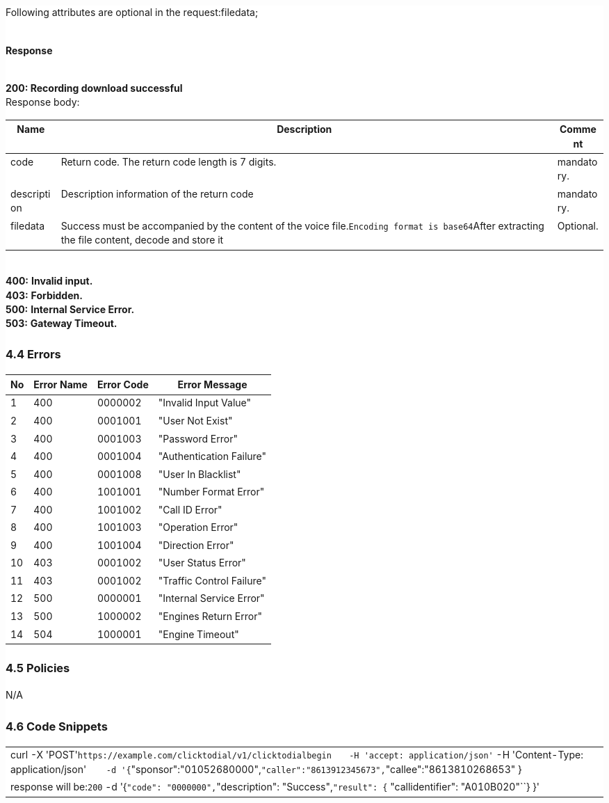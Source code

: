 Following attributes are optional in the request:filedata;

 <br>**Response**

<br> **200: Recording download successful**<br>  Response body:

| Name        | Description                                                                                                                                                    | Comment    |
| ----------- | -------------------------------------------------------------------------------------------------------------------------------------------------------------- | ---------- |
| code        | Return code. The return code length is 7 digits.                                                                                                               | mandatory. |
| description | Description information of the return code                                                                                                                     | mandatory. |
| filedata    | Success must be accompanied by the content of the voice file.``Encoding format is base64``After extracting the file content, decode and store it | Optional.  |

<br> **400:** **Invalid input.**<br> **403:** **Forbidden.**<br> **500:** **Internal Service Error.**<br> **503:** **Gateway Timeout.**

### 4.4 Errors

| **No** | **Error Name** | **Error Code** | **Error Message**   |
| ------------ | -------------------- | -------------------- | ------------------------- |
| 1            | 400                  | 0000002              | "Invalid Input Value"     |
| 2            | 400                  | 0001001              | "User Not Exist"          |
| 3            | 400                  | 0001003              | "Password Error"          |
| 4            | 400                  | 0001004              | "Authentication Failure"  |
| 5            | 400                  | 0001008              | "User In Blacklist"       |
| 6            | 400                  | 1001001              | "Number Format Error"     |
| 7            | 400                  | 1001002              | "Call ID Error"           |
| 8            | 400                  | 1001003              | "Operation Error"         |
| 9            | 400                  | 1001004              | "Direction Error"         |
| 10           | 403                  | 0001002              | "User Status Error"       |
| 11           | 403                  | 0001002              | "Traffic Control Failure" |
| 12           | 500                  | 0000001              | "Internal Service Error"  |
| 13           | 500                  | 1000002              | "Engines Return Error"    |
| 14           | 504                  | 1000001              | "Engine Timeout"          |

### 4.5 Policies

N/A

### 4.6 Code Snippets

|                                                                                                                                                                                                                                                                                              |
| -------------------------------------------------------------------------------------------------------------------------------------------------------------------------------------------------------------------------------------------------------------------------------------------- |
| curl -X 'POST'`https://example.com/clicktodial/v1/clicktodialbegin`   ``    -H 'accept: application/json' ``    -H 'Content-Type: application/json'``    -d '{``"sponsor":"01052680000",``"caller":"8613912345673",``"callee":"8613810268653"  } |
| response will be:`` 200 ``   -d '{``"code": "0000000",``"description": "Success",``"result": {``		"callidentifier": "A010B020"``}  }'                                                                                                       |
